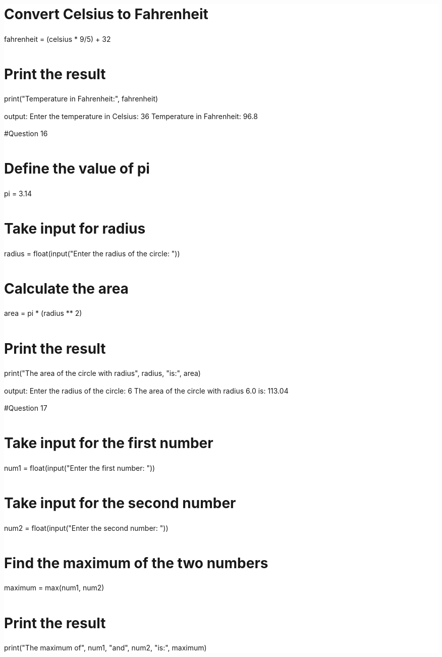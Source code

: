 # Convert Celsius to Fahrenheit
fahrenheit = (celsius * 9/5) + 32

# Print the result
print("Temperature in Fahrenheit:", fahrenheit)

output: 
Enter the temperature in Celsius: 36
Temperature in Fahrenheit: 96.8


#Question 16
# Define the value of pi
pi = 3.14

# Take input for radius
radius = float(input("Enter the radius of the circle: "))

# Calculate the area
area = pi * (radius ** 2)

# Print the result
print("The area of the circle with radius", radius, "is:", area)

output: 
Enter the radius of the circle: 6
The area of the circle with radius 6.0 is: 113.04


#Question 17
# Take input for the first number
num1 = float(input("Enter the first number: "))

# Take input for the second number
num2 = float(input("Enter the second number: "))

# Find the maximum of the two numbers
maximum = max(num1, num2)

# Print the result
print("The maximum of", num1, "and", num2, "is:", maximum)

